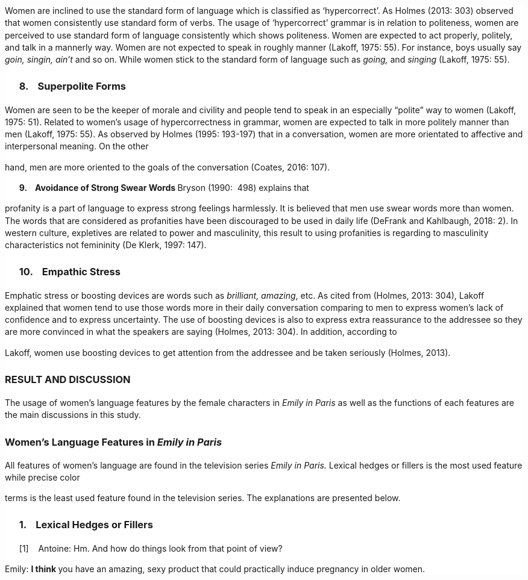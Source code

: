 <p><span class="font3">Women are inclined to use the standard form of language which is classified as ‘hypercorrect’. As Holmes (2013: 303) observed that women consistently use standard form of verbs. The usage of ‘hypercorrect’ grammar is in relation to politeness, women are perceived to use standard form of language consistently which shows politeness. Women are expected to act properly, politely, and talk in a mannerly way. Women are not expected to speak in roughly manner (Lakoff, 1975: 55). For instance, boys usually say </span><span class="font3" style="font-style:italic;">goin, singin, ain’t</span><span class="font3"> and so on. While women stick to the standard form of language such as </span><span class="font3" style="font-style:italic;">going,</span><span class="font3"> and </span><span class="font3" style="font-style:italic;">singing </span><span class="font3">(Lakoff, 1975: 55).</span></p>
<ul style="list-style:none;"><li>
<h3><a name="bookmark30"></a><span class="font3" style="font-weight:bold;"><a name="bookmark31"></a>8. &nbsp;&nbsp;&nbsp;Superpolite Forms</span></h3></li></ul>
<p><span class="font3">Women are seen to be the keeper of morale and civility and people tend to speak in an especially “polite” way to women (Lakoff, 1975: 51). Related to women’s usage of hypercorrectness in grammar, women are expected to talk in more politely manner than men (Lakoff, 1975: 55). As observed by Holmes (1995: 193-197) that in a conversation, women are more orientated to affective and interpersonal meaning. On the other</span></p>
<p><span class="font3">hand, men are more oriented to the goals of the conversation (Coates, 2016: 107).</span></p>
<ul style="list-style:none;"><li>
<p><span class="font3" style="font-weight:bold;">9. &nbsp;&nbsp;&nbsp;Avoidance of Strong Swear Words </span><span class="font3">Bryson (1990: &nbsp;498) explains that</span></p></li></ul>
<p><span class="font3">profanity is a part of language to express strong feelings harmlessly. It is believed that men use swear words more than women. The words that are considered as profanities have been discouraged to be used in daily life (DeFrank and Kahlbaugh, 2018: 2). In western culture, expletives are related to power and masculinity, this result to using profanities is regarding to masculinity characteristics not femininity (De Klerk, 1997: 147).</span></p>
<ul style="list-style:none;"><li>
<h3><a name="bookmark32"></a><span class="font3" style="font-weight:bold;"><a name="bookmark33"></a>10. &nbsp;&nbsp;&nbsp;Empathic Stress</span></h3></li></ul>
<p><span class="font3">Emphatic stress or boosting devices are words such as </span><span class="font3" style="font-style:italic;">brilliant, amazing</span><span class="font3">, etc. As cited from (Holmes, 2013: 304), Lakoff explained that women tend to use those words more in their daily conversation comparing to men to express women’s lack of confidence and to express uncertainty. The use of boosting devices is also to express extra reassurance to the addressee so they are more convinced in what the speakers are saying (Holmes, 2013: 304). In addition, according to</span></p>
<p><span class="font3">Lakoff, women use boosting devices to get attention from the addressee and be taken seriously (Holmes, 2013).</span></p>
<h3><a name="bookmark34"></a><span class="font3" style="font-weight:bold;"><a name="bookmark35"></a>RESULT AND DISCUSSION</span></h3>
<p><span class="font3">The usage of women’s language features by the female characters in </span><span class="font3" style="font-style:italic;">Emily in Paris</span><span class="font3"> as well as the functions of each features are the main discussions in this study.</span></p>
<h3><a name="bookmark36"></a><span class="font3" style="font-weight:bold;"><a name="bookmark37"></a>Women’s Language Features in </span><span class="font3" style="font-weight:bold;font-style:italic;">Emily in Paris</span></h3>
<p><span class="font3">All features of women’s language are found in the television series </span><span class="font3" style="font-style:italic;">Emily in Paris.</span><span class="font3"> Lexical hedges or fillers is the most used feature while precise color</span></p>
<p><span class="font3">terms is the least used feature found in the television series. The explanations are presented below.</span></p>
<ul style="list-style:none;"><li>
<h3><a name="bookmark38"></a><span class="font3" style="font-weight:bold;"><a name="bookmark39"></a>1. &nbsp;&nbsp;&nbsp;Lexical Hedges or Fillers</span></h3></li></ul>
<ul style="list-style:none;"><li>
<p><span class="font3">[1] &nbsp;&nbsp;&nbsp;Antoine: Hm. And how do things look from that point of view?</span></p></li></ul>
<p><span class="font3">Emily: </span><span class="font3" style="font-weight:bold;">I think </span><span class="font3">you have an amazing, sexy product that could practically induce pregnancy in older women.</span></p>